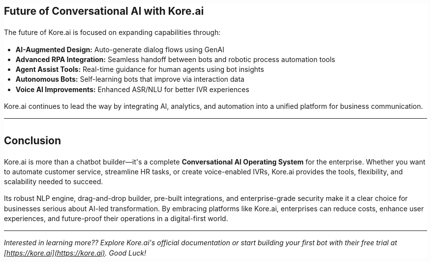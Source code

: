 ## Future of Conversational AI with Kore.ai

The future of Kore.ai is focused on expanding capabilities through:

- **AI-Augmented Design:** Auto-generate dialog flows using GenAI
- **Advanced RPA Integration:** Seamless handoff between bots and robotic process automation tools
- **Agent Assist Tools:** Real-time guidance for human agents using bot insights
- **Autonomous Bots:** Self-learning bots that improve via interaction data
- **Voice AI Improvements:** Enhanced ASR/NLU for better IVR experiences

Kore.ai continues to lead the way by integrating AI, analytics, and automation into a unified platform for business communication.

---

## Conclusion

Kore.ai is more than a chatbot builder—it's a complete **Conversational AI Operating System** for the enterprise. Whether you want to automate customer service, streamline HR tasks, or create voice-enabled IVRs, Kore.ai provides the tools, flexibility, and scalability needed to succeed.

Its robust NLP engine, drag-and-drop builder, pre-built integrations, and enterprise-grade security make it a clear choice for businesses serious about AI-led transformation. By embracing platforms like Kore.ai, enterprises can reduce costs, enhance user experiences, and future-proof their operations in a digital-first world.

---

*Interested in learning more?? Explore Kore.ai's official documentation or start building your first bot with their free trial at [https://kore.ai](https://kore.ai). Good Luck!*
